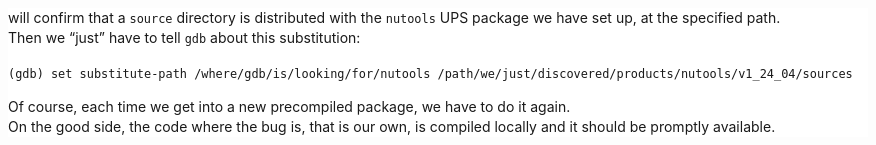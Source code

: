 will confirm that a `source` directory is distributed with the `nutools` UPS package we have set up, at the specified path.  
Then we “just” have to tell `gdb` about this substitution:

    (gdb) set substitute-path /where/gdb/is/looking/for/nutools /path/we/just/discovered/products/nutools/v1_24_04/sources

  
Of course, each time we get into a new precompiled package, we have to do it again.  
On the good side, the code where the bug is, that is our own, is compiled locally and it should be promptly available.
